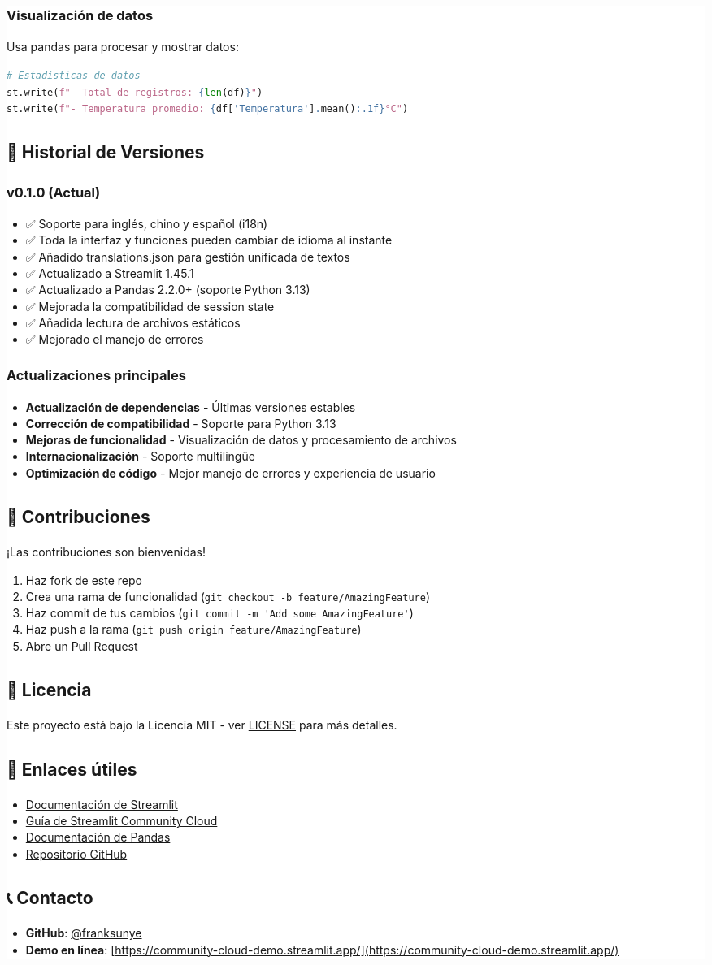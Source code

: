 ### Visualización de datos
Usa pandas para procesar y mostrar datos:
```python
# Estadísticas de datos
st.write(f"- Total de registros: {len(df)}")
st.write(f"- Temperatura promedio: {df['Temperatura'].mean():.1f}°C")
```

## 🚀 Historial de Versiones

### v0.1.0 (Actual)
- ✅ Soporte para inglés, chino y español (i18n)
- ✅ Toda la interfaz y funciones pueden cambiar de idioma al instante
- ✅ Añadido translations.json para gestión unificada de textos
- ✅ Actualizado a Streamlit 1.45.1
- ✅ Actualizado a Pandas 2.2.0+ (soporte Python 3.13)
- ✅ Mejorada la compatibilidad de session state
- ✅ Añadida lectura de archivos estáticos
- ✅ Mejorado el manejo de errores

### Actualizaciones principales
- **Actualización de dependencias** - Últimas versiones estables
- **Corrección de compatibilidad** - Soporte para Python 3.13
- **Mejoras de funcionalidad** - Visualización de datos y procesamiento de archivos
- **Internacionalización** - Soporte multilingüe
- **Optimización de código** - Mejor manejo de errores y experiencia de usuario

## 🤝 Contribuciones

¡Las contribuciones son bienvenidas!

1. Haz fork de este repo
2. Crea una rama de funcionalidad (`git checkout -b feature/AmazingFeature`)
3. Haz commit de tus cambios (`git commit -m 'Add some AmazingFeature'`)
4. Haz push a la rama (`git push origin feature/AmazingFeature`)
5. Abre un Pull Request

## 📄 Licencia

Este proyecto está bajo la Licencia MIT - ver [LICENSE](LICENSE) para más detalles.

## 🔗 Enlaces útiles

- [Documentación de Streamlit](https://docs.streamlit.io/)
- [Guía de Streamlit Community Cloud](https://docs.streamlit.io/streamlit-community-cloud)
- [Documentación de Pandas](https://pandas.pydata.org/docs/)
- [Repositorio GitHub](https://github.com/franksunye/StreamlitCCDemo)

## 📞 Contacto

- **GitHub**: [@franksunye](https://github.com/franksunye)
- **Demo en línea**: [https://community-cloud-demo.streamlit.app/](https://community-cloud-demo.streamlit.app/) 